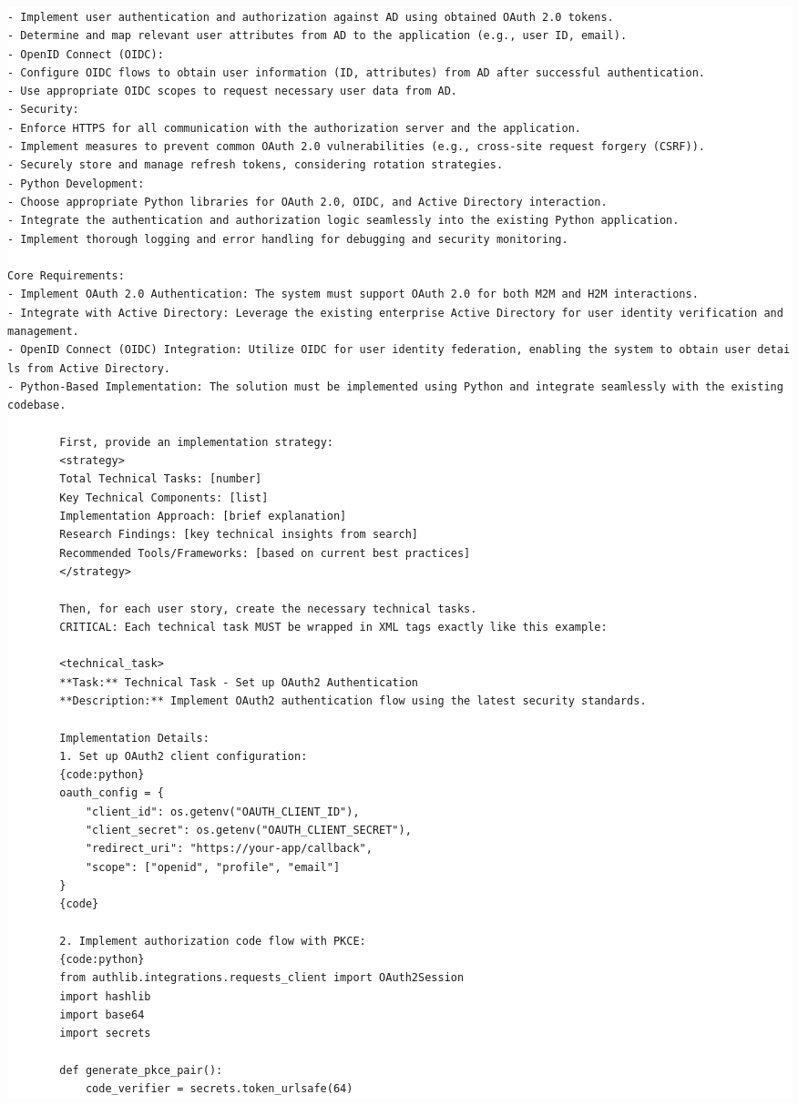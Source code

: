 ```
- Implement user authentication and authorization against AD using obtained OAuth 2.0 tokens.
- Determine and map relevant user attributes from AD to the application (e.g., user ID, email).
- OpenID Connect (OIDC):
- Configure OIDC flows to obtain user information (ID, attributes) from AD after successful authentication.
- Use appropriate OIDC scopes to request necessary user data from AD.
- Security:
- Enforce HTTPS for all communication with the authorization server and the application.
- Implement measures to prevent common OAuth 2.0 vulnerabilities (e.g., cross-site request forgery (CSRF)).
- Securely store and manage refresh tokens, considering rotation strategies.
- Python Development:
- Choose appropriate Python libraries for OAuth 2.0, OIDC, and Active Directory interaction.
- Integrate the authentication and authorization logic seamlessly into the existing Python application.
- Implement thorough logging and error handling for debugging and security monitoring.

Core Requirements:
- Implement OAuth 2.0 Authentication: The system must support OAuth 2.0 for both M2M and H2M interactions.
- Integrate with Active Directory: Leverage the existing enterprise Active Directory for user identity verification and management.
- OpenID Connect (OIDC) Integration: Utilize OIDC for user identity federation, enabling the system to obtain user details from Active Directory.
- Python-Based Implementation: The solution must be implemented using Python and integrate seamlessly with the existing codebase.

        First, provide an implementation strategy:
        <strategy>
        Total Technical Tasks: [number]
        Key Technical Components: [list]
        Implementation Approach: [brief explanation]
        Research Findings: [key technical insights from search]
        Recommended Tools/Frameworks: [based on current best practices]
        </strategy>

        Then, for each user story, create the necessary technical tasks. 
        CRITICAL: Each technical task MUST be wrapped in XML tags exactly like this example:

        <technical_task>
        **Task:** Technical Task - Set up OAuth2 Authentication
        **Description:** Implement OAuth2 authentication flow using the latest security standards.

        Implementation Details:
        1. Set up OAuth2 client configuration:
        {code:python}
        oauth_config = {
            "client_id": os.getenv("OAUTH_CLIENT_ID"),
            "client_secret": os.getenv("OAUTH_CLIENT_SECRET"),
            "redirect_uri": "https://your-app/callback",
            "scope": ["openid", "profile", "email"]
        }
        {code}

        2. Implement authorization code flow with PKCE:
        {code:python}
        from authlib.integrations.requests_client import OAuth2Session
        import hashlib
        import base64
        import secrets

        def generate_pkce_pair():
            code_verifier = secrets.token_urlsafe(64)
```